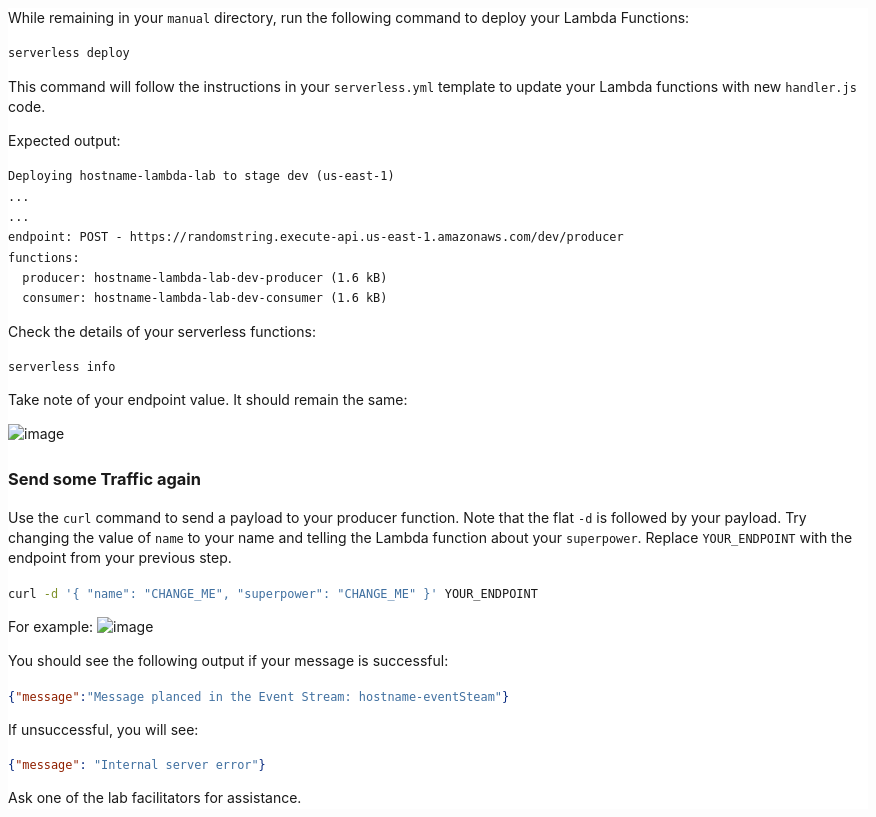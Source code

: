 While remaining in your `manual` directory, run the following command to deploy your Lambda Functions:

``` bash
serverless deploy
```

This command will follow the instructions in your `serverless.yml` template to update your Lambda functions with new `handler.js` code.

Expected output:

``` text
Deploying hostname-lambda-lab to stage dev (us-east-1)
...
...
endpoint: POST - https://randomstring.execute-api.us-east-1.amazonaws.com/dev/producer
functions:
  producer: hostname-lambda-lab-dev-producer (1.6 kB)
  consumer: hostname-lambda-lab-dev-consumer (1.6 kB)
```

Check the details of your serverless functions:

``` bash
serverless info
```

Take note of your endpoint value. It should remain the same:

![image](https://user-images.githubusercontent.com/5187861/219013249-bfa87ba1-f719-4287-8124-f95d87df83f5.png)

### Send some Traffic again

Use the `curl` command to send a payload to your producer function. Note that the flat `-d` is followed by your payload. Try changing the value of `name` to your name and telling the Lambda function about your `superpower`.
Replace `YOUR_ENDPOINT` with the endpoint from your previous step.

``` bash
curl -d '{ "name": "CHANGE_ME", "superpower": "CHANGE_ME" }' YOUR_ENDPOINT
```

For example:
![image](https://user-images.githubusercontent.com/5187861/219024684-cd1853cf-8d9d-4fbb-af2f-96ba518622e3.png)

You should see the following output if your message is successful:

``` json
{"message":"Message planced in the Event Stream: hostname-eventSteam"}
```

If unsuccessful, you will see:

``` json
{"message": "Internal server error"}
```

Ask one of the lab facilitators for assistance.
